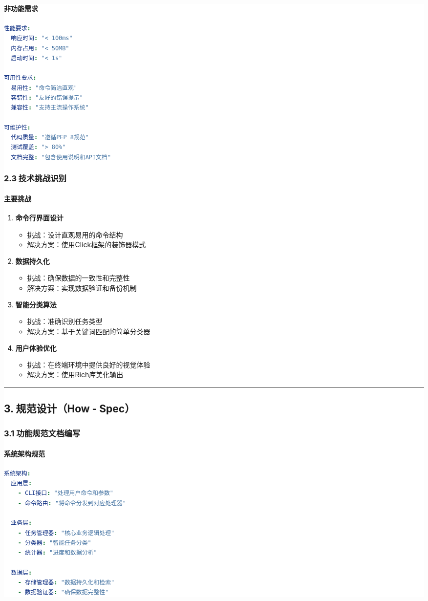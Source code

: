 #### 非功能需求

```yaml
性能要求:
  响应时间: "< 100ms"
  内存占用: "< 50MB"
  启动时间: "< 1s"

可用性要求:
  易用性: "命令简洁直观"
  容错性: "友好的错误提示"
  兼容性: "支持主流操作系统"

可维护性:
  代码质量: "遵循PEP 8规范"
  测试覆盖: "> 80%"
  文档完整: "包含使用说明和API文档"
```

### 2.3 技术挑战识别

#### 主要挑战

1. **命令行界面设计**
   - 挑战：设计直观易用的命令结构
   - 解决方案：使用Click框架的装饰器模式

2. **数据持久化**
   - 挑战：确保数据的一致性和完整性
   - 解决方案：实现数据验证和备份机制

3. **智能分类算法**
   - 挑战：准确识别任务类型
   - 解决方案：基于关键词匹配的简单分类器

4. **用户体验优化**
   - 挑战：在终端环境中提供良好的视觉体验
   - 解决方案：使用Rich库美化输出

---

## 3. 规范设计（How - Spec）

### 3.1 功能规范文档编写

#### 系统架构规范

```yaml
系统架构:
  应用层:
    - CLI接口: "处理用户命令和参数"
    - 命令路由: "将命令分发到对应处理器"
  
  业务层:
    - 任务管理器: "核心业务逻辑处理"
    - 分类器: "智能任务分类"
    - 统计器: "进度和数据分析"
  
  数据层:
    - 存储管理器: "数据持久化和检索"
    - 数据验证器: "确保数据完整性"
```
